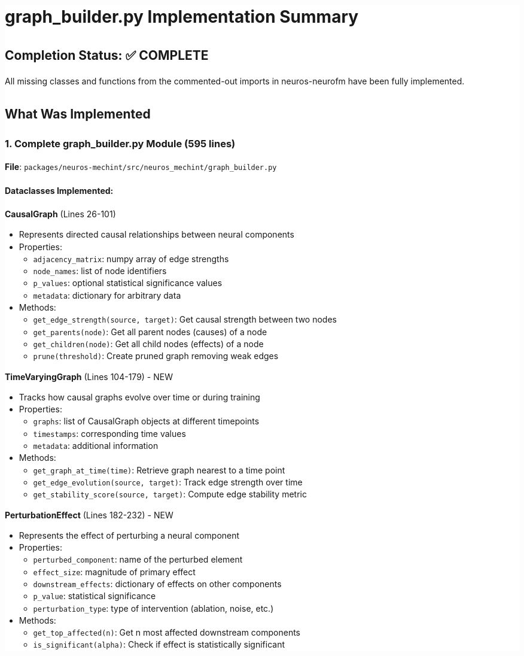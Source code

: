 # graph_builder.py Implementation Summary

## Completion Status: ✅ COMPLETE

All missing classes and functions from the commented-out imports in neuros-neurofm have been fully implemented.

## What Was Implemented

### 1. Complete graph_builder.py Module (595 lines)

**File**: `packages/neuros-mechint/src/neuros_mechint/graph_builder.py`

#### Dataclasses Implemented:

**CausalGraph** (Lines 26-101)
- Represents directed causal relationships between neural components
- Properties:
  - `adjacency_matrix`: numpy array of edge strengths
  - `node_names`: list of node identifiers
  - `p_values`: optional statistical significance values
  - `metadata`: dictionary for arbitrary data
- Methods:
  - `get_edge_strength(source, target)`: Get causal strength between two nodes
  - `get_parents(node)`: Get all parent nodes (causes) of a node
  - `get_children(node)`: Get all child nodes (effects) of a node
  - `prune(threshold)`: Create pruned graph removing weak edges

**TimeVaryingGraph** (Lines 104-179) - NEW
- Tracks how causal graphs evolve over time or during training
- Properties:
  - `graphs`: list of CausalGraph objects at different timepoints
  - `timestamps`: corresponding time values
  - `metadata`: additional information
- Methods:
  - `get_graph_at_time(time)`: Retrieve graph nearest to a time point
  - `get_edge_evolution(source, target)`: Track edge strength over time
  - `get_stability_score(source, target)`: Compute edge stability metric

**PerturbationEffect** (Lines 182-232) - NEW
- Represents the effect of perturbing a neural component
- Properties:
  - `perturbed_component`: name of the perturbed element
  - `effect_size`: magnitude of primary effect
  - `downstream_effects`: dictionary of effects on other components
  - `p_value`: statistical significance
  - `perturbation_type`: type of intervention (ablation, noise, etc.)
- Methods:
  - `get_top_affected(n)`: Get n most affected downstream components
  - `is_significant(alpha)`: Check if effect is statistically significant
